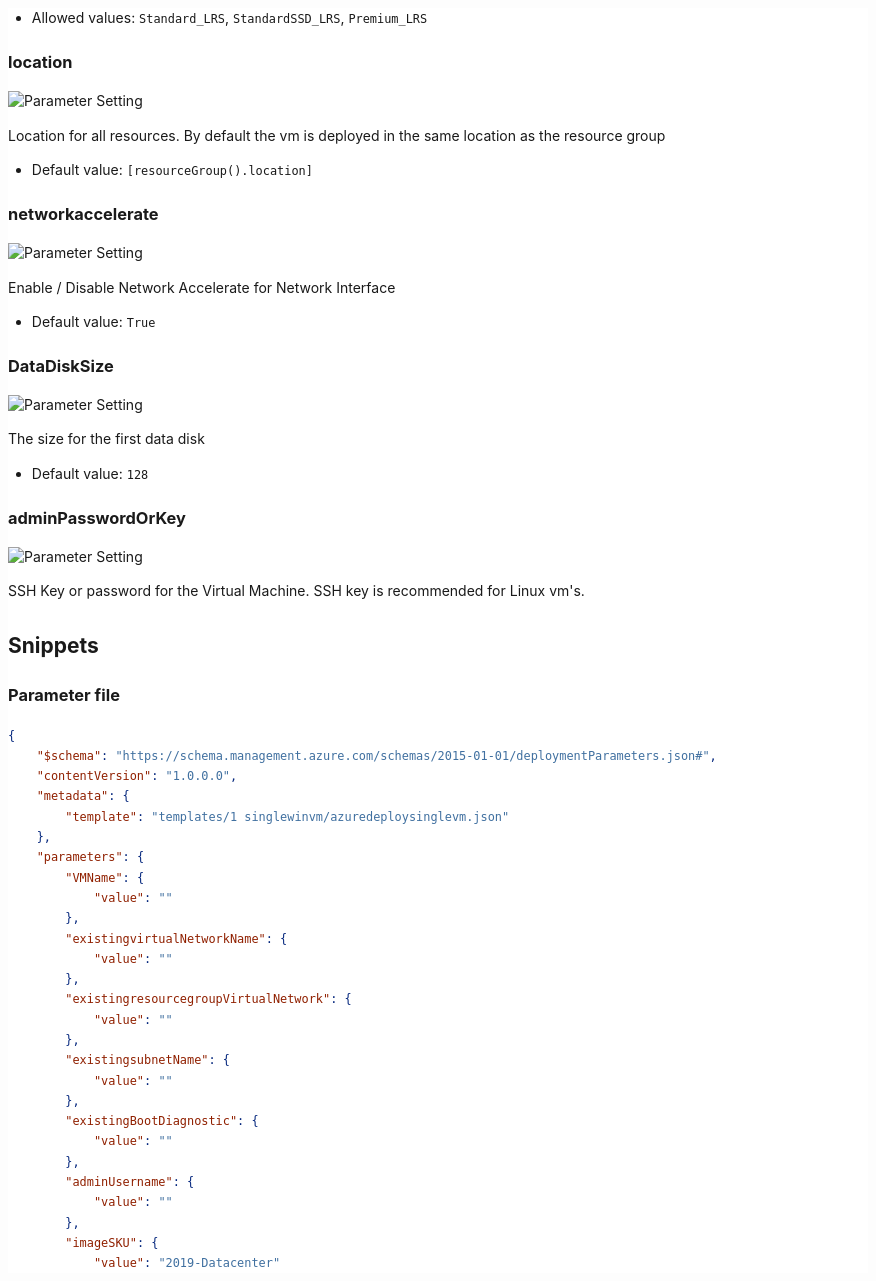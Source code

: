 - Allowed values: `Standard_LRS`, `StandardSSD_LRS`, `Premium_LRS`

### location

![Parameter Setting](https://img.shields.io/badge/parameter-optional-green?style=flat-square)

Location for all resources. By default the vm is deployed in the same location as the resource group

- Default value: `[resourceGroup().location]`

### networkaccelerate

![Parameter Setting](https://img.shields.io/badge/parameter-optional-green?style=flat-square)

Enable / Disable Network Accelerate for Network Interface

- Default value: `True`

### DataDiskSize

![Parameter Setting](https://img.shields.io/badge/parameter-optional-green?style=flat-square)

The size for the first data disk

- Default value: `128`

### adminPasswordOrKey

![Parameter Setting](https://img.shields.io/badge/parameter-required-orange?style=flat-square)

SSH Key or password for the Virtual Machine. SSH key is recommended for Linux vm's.

## Snippets

### Parameter file

```json
{
    "$schema": "https://schema.management.azure.com/schemas/2015-01-01/deploymentParameters.json#",
    "contentVersion": "1.0.0.0",
    "metadata": {
        "template": "templates/1 singlewinvm/azuredeploysinglevm.json"
    },
    "parameters": {
        "VMName": {
            "value": ""
        },
        "existingvirtualNetworkName": {
            "value": ""
        },
        "existingresourcegroupVirtualNetwork": {
            "value": ""
        },
        "existingsubnetName": {
            "value": ""
        },
        "existingBootDiagnostic": {
            "value": ""
        },
        "adminUsername": {
            "value": ""
        },
        "imageSKU": {
            "value": "2019-Datacenter"
```